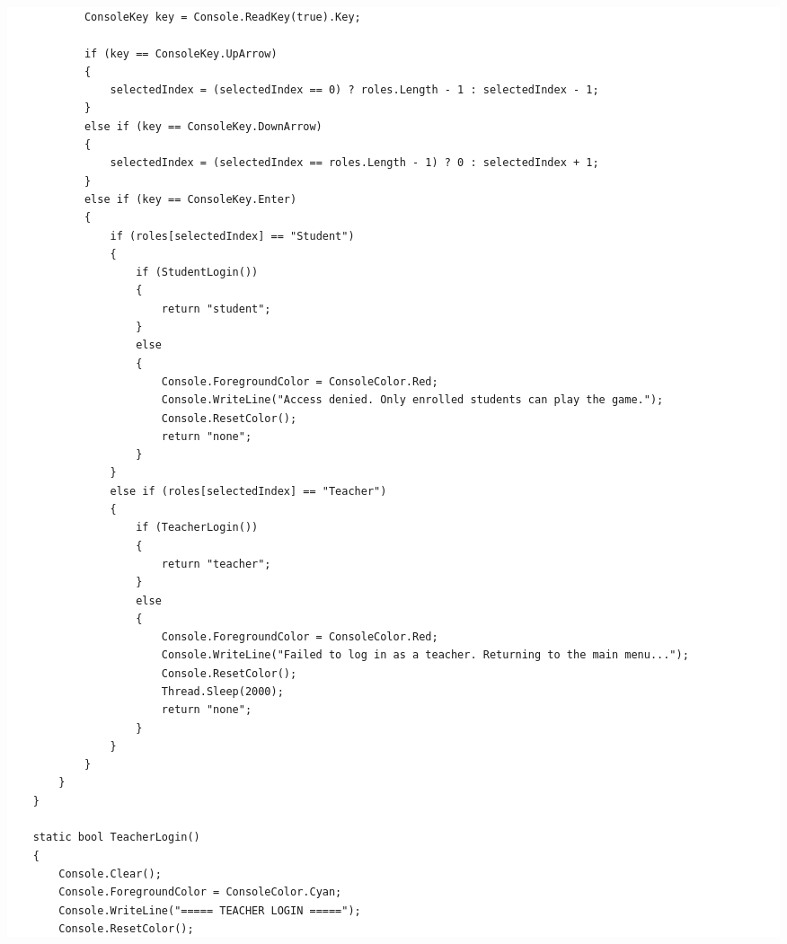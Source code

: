                 ConsoleKey key = Console.ReadKey(true).Key;

                if (key == ConsoleKey.UpArrow)
                {
                    selectedIndex = (selectedIndex == 0) ? roles.Length - 1 : selectedIndex - 1;
                }
                else if (key == ConsoleKey.DownArrow)
                {
                    selectedIndex = (selectedIndex == roles.Length - 1) ? 0 : selectedIndex + 1;
                }
                else if (key == ConsoleKey.Enter)
                {
                    if (roles[selectedIndex] == "Student")
                    {
                        if (StudentLogin())
                        {
                            return "student"; 
                        }
                        else
                        {
                            Console.ForegroundColor = ConsoleColor.Red;
                            Console.WriteLine("Access denied. Only enrolled students can play the game.");
                            Console.ResetColor();
                            return "none"; 
                        }
                    }
                    else if (roles[selectedIndex] == "Teacher")
                    {
                        if (TeacherLogin())
                        {
                            return "teacher";
                        }
                        else
                        {
                            Console.ForegroundColor = ConsoleColor.Red;
                            Console.WriteLine("Failed to log in as a teacher. Returning to the main menu...");
                            Console.ResetColor();
                            Thread.Sleep(2000);
                            return "none";
                        }
                    }
                }
            }
        }

        static bool TeacherLogin()
        {
            Console.Clear();
            Console.ForegroundColor = ConsoleColor.Cyan;
            Console.WriteLine("===== TEACHER LOGIN =====");
            Console.ResetColor();

